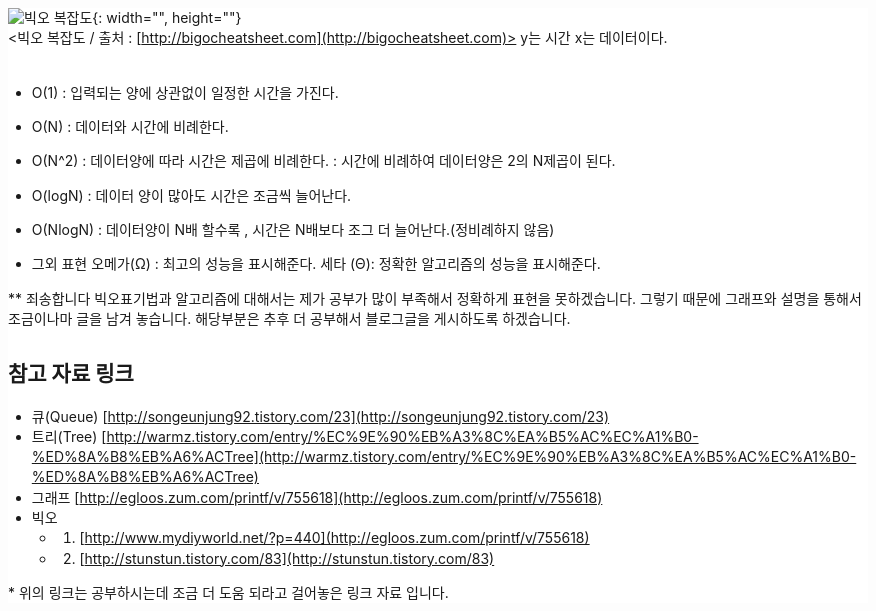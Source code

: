 ![빅오 복잡도](https://drive.google.com/uc?id=0B0K0Mz4r_akraEt5Si1mWWFheEU){: width="", height=""}<br>
<빅오 복잡도 / 출처 : [http://bigocheatsheet.com](http://bigocheatsheet.com)>   y는 시간 x는 데이터이다.<br><br>


- O(1) : 입력되는 양에 상관없이 일정한 시간을 가진다.

- O(N) : 데이터와 시간에 비례한다.

- O(N^2) : 데이터양에 따라 시간은 제곱에 비례한다. 
            : 시간에 비례하여 데이터양은 2의 N제곱이 된다.

- O(logN) : 데이터 양이 많아도 시간은 조금씩 늘어난다.

- O(NlogN) : 데이터양이 N배 할수록 , 시간은 N배보다 조그 더 늘어난다.(정비례하지 않음)


 * 그외 표현 
  오메가(Ω) : 최고의 성능을 표시해준다.
  세타 (Θ): 정확한 알고리즘의 성능을 표시해준다.

**  죄송합니다 빅오표기법과 알고리즘에 대해서는 제가 공부가 많이 부족해서 정확하게 표현을 못하겠습니다. 
     그렇기 때문에 그래프와 설명을 통해서 조금이나마 글을 남겨 놓습니다. 
     해당부분은 추후 더 공부해서 블로그글을 게시하도록 하겠습니다.


## 참고 자료 링크

 - 큐(Queue) [http://songeunjung92.tistory.com/23](http://songeunjung92.tistory.com/23)
 - 트리(Tree) [http://warmz.tistory.com/entry/%EC%9E%90%EB%A3%8C%EA%B5%AC%EC%A1%B0-%ED%8A%B8%EB%A6%ACTree](http://warmz.tistory.com/entry/%EC%9E%90%EB%A3%8C%EA%B5%AC%EC%A1%B0-%ED%8A%B8%EB%A6%ACTree)
 - 그래프 [http://egloos.zum.com/printf/v/755618](http://egloos.zum.com/printf/v/755618)
 - 빅오
    - 1) [http://www.mydiyworld.net/?p=440](http://egloos.zum.com/printf/v/755618)
    - 2) [http://stunstun.tistory.com/83](http://stunstun.tistory.com/83)

\* 위의 링크는 공부하시는데 조금 더 도움 되라고 걸어놓은 링크 자료 입니다. 